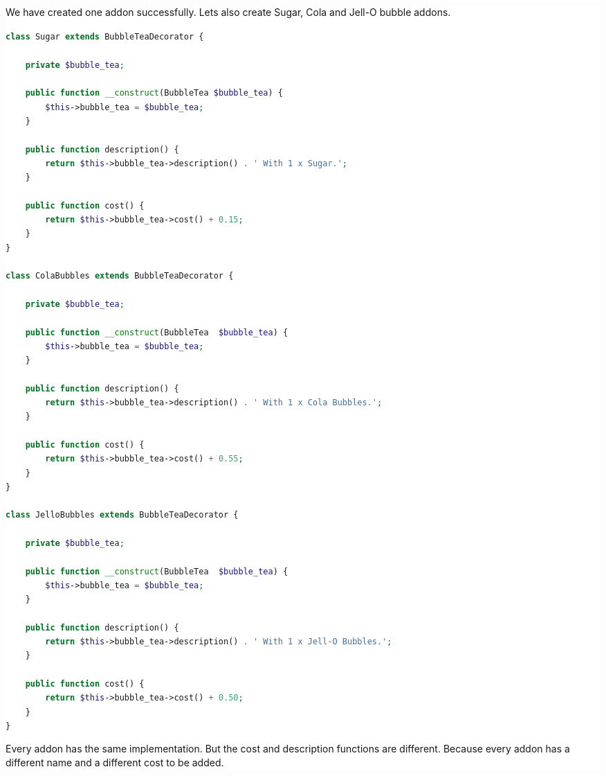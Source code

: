 We have created one addon successfully. Lets also create Sugar, Cola and Jell-O bubble addons.

```php
class Sugar extends BubbleTeaDecorator {

    private $bubble_tea;

    public function __construct(BubbleTea $bubble_tea) {
        $this->bubble_tea = $bubble_tea;
    }

    public function description() {
        return $this->bubble_tea->description() . ' With 1 x Sugar.';
    }

    public function cost() {
        return $this->bubble_tea->cost() + 0.15;
    }
}

class ColaBubbles extends BubbleTeaDecorator {

    private $bubble_tea;

    public function __construct(BubbleTea  $bubble_tea) {
        $this->bubble_tea = $bubble_tea;
    }

    public function description() {
        return $this->bubble_tea->description() . ' With 1 x Cola Bubbles.';
    }

    public function cost() {
        return $this->bubble_tea->cost() + 0.55;
    }
}

class JelloBubbles extends BubbleTeaDecorator {

    private $bubble_tea;

    public function __construct(BubbleTea  $bubble_tea) {
        $this->bubble_tea = $bubble_tea;
    }

    public function description() {
        return $this->bubble_tea->description() . ' With 1 x Jell-O Bubbles.';
    }

    public function cost() {
        return $this->bubble_tea->cost() + 0.50;
    }
}
```
Every addon has the same implementation. But the cost and description functions are different. Because every addon has a different name and a different cost to be added.
